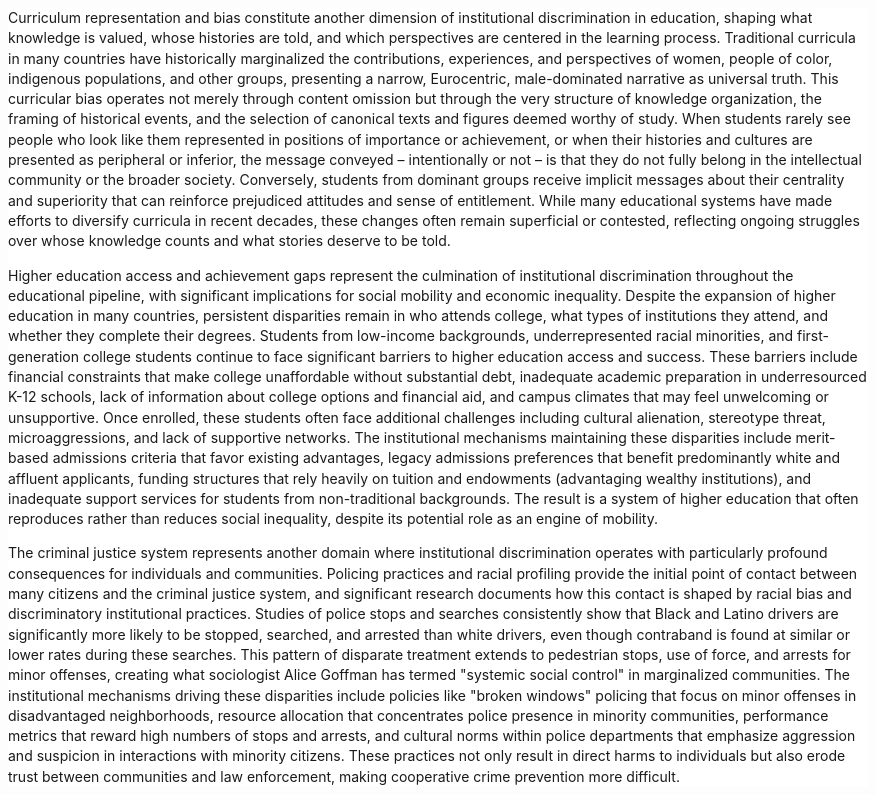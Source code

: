 Curriculum representation and bias constitute another dimension of institutional discrimination in education, shaping what knowledge is valued, whose histories are told, and which perspectives are centered in the learning process. Traditional curricula in many countries have historically marginalized the contributions, experiences, and perspectives of women, people of color, indigenous populations, and other groups, presenting a narrow, Eurocentric, male-dominated narrative as universal truth. This curricular bias operates not merely through content omission but through the very structure of knowledge organization, the framing of historical events, and the selection of canonical texts and figures deemed worthy of study. When students rarely see people who look like them represented in positions of importance or achievement, or when their histories and cultures are presented as peripheral or inferior, the message conveyed – intentionally or not – is that they do not fully belong in the intellectual community or the broader society. Conversely, students from dominant groups receive implicit messages about their centrality and superiority that can reinforce prejudiced attitudes and sense of entitlement. While many educational systems have made efforts to diversify curricula in recent decades, these changes often remain superficial or contested, reflecting ongoing struggles over whose knowledge counts and what stories deserve to be told.

Higher education access and achievement gaps represent the culmination of institutional discrimination throughout the educational pipeline, with significant implications for social mobility and economic inequality. Despite the expansion of higher education in many countries, persistent disparities remain in who attends college, what types of institutions they attend, and whether they complete their degrees. Students from low-income backgrounds, underrepresented racial minorities, and first-generation college students continue to face significant barriers to higher education access and success. These barriers include financial constraints that make college unaffordable without substantial debt, inadequate academic preparation in underresourced K-12 schools, lack of information about college options and financial aid, and campus climates that may feel unwelcoming or unsupportive. Once enrolled, these students often face additional challenges including cultural alienation, stereotype threat, microaggressions, and lack of supportive networks. The institutional mechanisms maintaining these disparities include merit-based admissions criteria that favor existing advantages, legacy admissions preferences that benefit predominantly white and affluent applicants, funding structures that rely heavily on tuition and endowments (advantaging wealthy institutions), and inadequate support services for students from non-traditional backgrounds. The result is a system of higher education that often reproduces rather than reduces social inequality, despite its potential role as an engine of mobility.

The criminal justice system represents another domain where institutional discrimination operates with particularly profound consequences for individuals and communities. Policing practices and racial profiling provide the initial point of contact between many citizens and the criminal justice system, and significant research documents how this contact is shaped by racial bias and discriminatory institutional practices. Studies of police stops and searches consistently show that Black and Latino drivers are significantly more likely to be stopped, searched, and arrested than white drivers, even though contraband is found at similar or lower rates during these searches. This pattern of disparate treatment extends to pedestrian stops, use of force, and arrests for minor offenses, creating what sociologist Alice Goffman has termed "systemic social control" in marginalized communities. The institutional mechanisms driving these disparities include policies like "broken windows" policing that focus on minor offenses in disadvantaged neighborhoods, resource allocation that concentrates police presence in minority communities, performance metrics that reward high numbers of stops and arrests, and cultural norms within police departments that emphasize aggression and suspicion in interactions with minority citizens. These practices not only result in direct harms to individuals but also erode trust between communities and law enforcement, making cooperative crime prevention more difficult.
